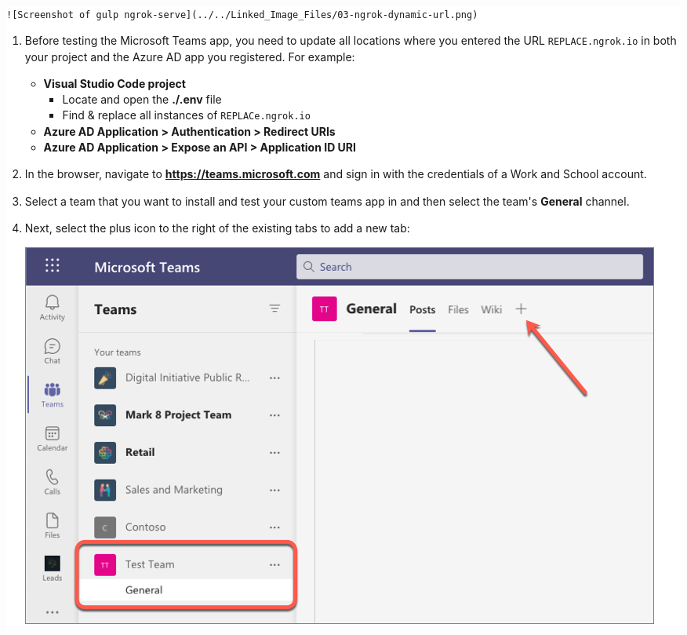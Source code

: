     ![Screenshot of gulp ngrok-serve](../../Linked_Image_Files/03-ngrok-dynamic-url.png)

1. Before testing the Microsoft Teams app, you need to update all locations where you entered the URL `REPLACE.ngrok.io` in both your project and the Azure AD app you registered. For example:

    - **Visual Studio Code project**
      - Locate and open the **./.env** file
      - Find & replace all instances of `REPLACe.ngrok.io`
    - **Azure AD Application > Authentication > Redirect URIs**
    - **Azure AD Application > Expose an API > Application ID URI**

1. In the browser, navigate to **https://teams.microsoft.com** and sign in with the credentials of a Work and School account.

1. Select a team that you want to install and test your custom teams app in and then select the team's **General** channel.

1. Next, select the plus icon to the right of the existing tabs to add a new tab:

    ![Screenshot selecting a team and channel](../../Linked_Image_Files/03-add-tab-01.png)
